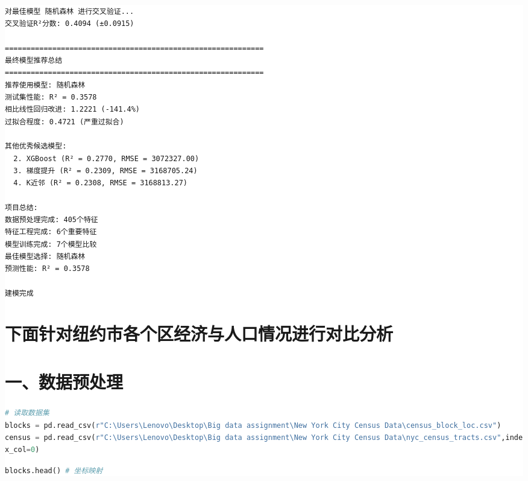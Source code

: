 

    
    对最佳模型 随机森林 进行交叉验证...
    交叉验证R²分数: 0.4094 (±0.0915)
    
    ============================================================
    最终模型推荐总结
    ============================================================
    推荐使用模型: 随机森林
    测试集性能: R² = 0.3578
    相比线性回归改进: 1.2221 (-141.4%)
    过拟合程度: 0.4721 (严重过拟合)
    
    其他优秀候选模型:
      2. XGBoost (R² = 0.2770, RMSE = 3072327.00)
      3. 梯度提升 (R² = 0.2309, RMSE = 3168705.24)
      4. K近邻 (R² = 0.2308, RMSE = 3168813.27)
    
    项目总结:
    数据预处理完成: 405个特征
    特征工程完成: 6个重要特征
    模型训练完成: 7个模型比较
    最佳模型选择: 随机森林
    预测性能: R² = 0.3578
    
    建模完成
    

# 下面针对纽约市各个区经济与人口情况进行对比分析

# 一、数据预处理


```python
# 读取数据集
blocks = pd.read_csv(r"C:\Users\Lenovo\Desktop\Big data assignment\New York City Census Data\census_block_loc.csv")
census = pd.read_csv(r"C:\Users\Lenovo\Desktop\Big data assignment\New York City Census Data\nyc_census_tracts.csv",index_col=0)
```


```python
blocks.head() # 坐标映射
```




<div>
<style scoped>
    .dataframe tbody tr th:only-of-type {
        vertical-align: middle;
    }

    .dataframe tbody tr th {
        vertical-align: top;
    }
